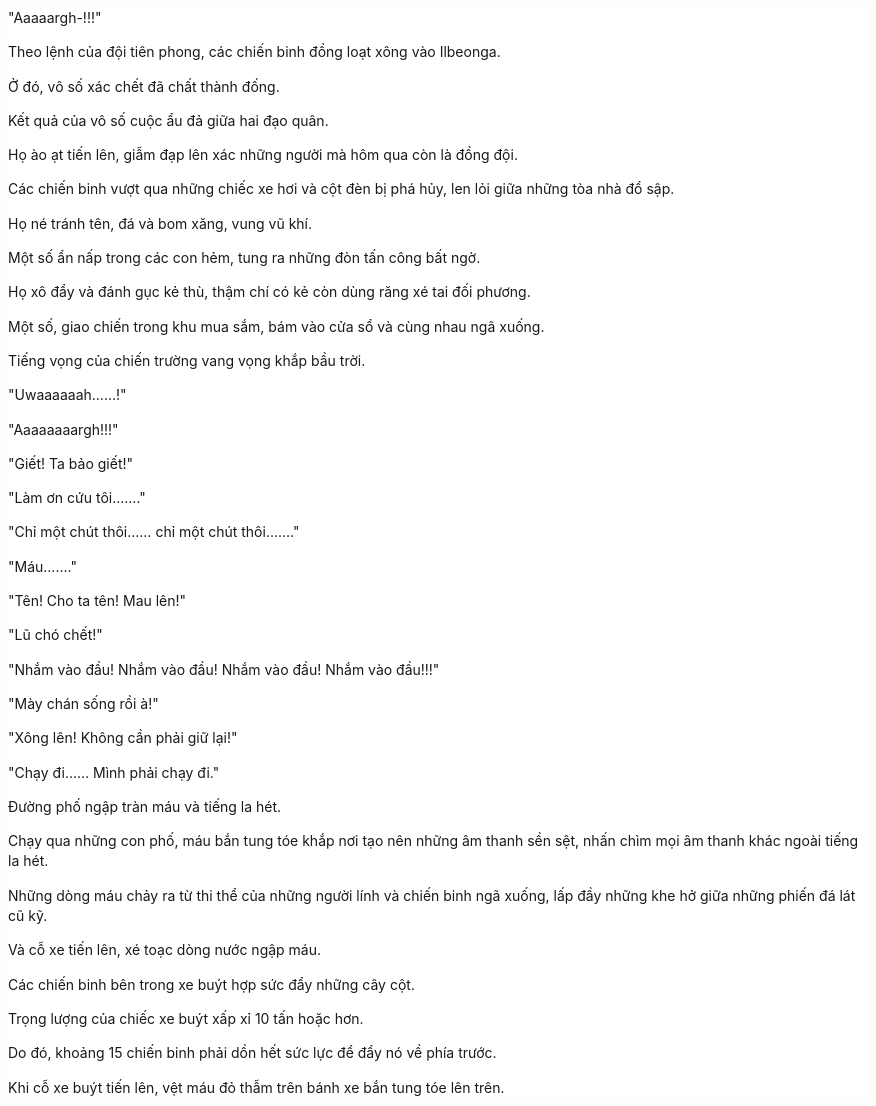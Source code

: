 "Aaaaargh-!!!"

Theo lệnh của đội tiên phong, các chiến binh đồng loạt xông vào Ilbeonga.

Ở đó, vô số xác chết đã chất thành đống.

Kết quả của vô số cuộc ẩu đả giữa hai đạo quân.

Họ ào ạt tiến lên, giẫm đạp lên xác những người mà hôm qua còn là đồng đội.

Các chiến binh vượt qua những chiếc xe hơi và cột đèn bị phá hủy, len lỏi giữa những tòa nhà đổ sập.

Họ né tránh tên, đá và bom xăng, vung vũ khí.

Một số ẩn nấp trong các con hẻm, tung ra những đòn tấn công bất ngờ.

Họ xô đẩy và đánh gục kẻ thù, thậm chí có kẻ còn dùng răng xé tai đối phương.

Một số, giao chiến trong khu mua sắm, bám vào cửa sổ và cùng nhau ngã xuống.

Tiếng vọng của chiến trường vang vọng khắp bầu trời.

"Uwaaaaaah……!"

"Aaaaaaaargh!!!"

"Giết! Ta bảo giết!"

"Làm ơn cứu tôi……."

"Chỉ một chút thôi…… chỉ một chút thôi……."

"Máu……."

"Tên! Cho ta tên! Mau lên!"

"Lũ chó chết!"

"Nhắm vào đầu! Nhắm vào đầu! Nhắm vào đầu! Nhắm vào đầu!!!"

"Mày chán sống rồi à!"

"Xông lên! Không cần phải giữ lại!"

"Chạy đi…… Mình phải chạy đi."

Đường phố ngập tràn máu và tiếng la hét.

Chạy qua những con phố, máu bắn tung tóe khắp nơi tạo nên những âm thanh sền sệt, nhấn chìm mọi âm thanh khác ngoài tiếng la hét.

Những dòng máu chảy ra từ thi thể của những người lính và chiến binh ngã xuống, lấp đầy những khe hở giữa những phiến đá lát cũ kỹ.

Và cỗ xe tiến lên, xé toạc dòng nước ngập máu.

Các chiến binh bên trong xe buýt hợp sức đẩy những cây cột.

Trọng lượng của chiếc xe buýt xấp xỉ 10 tấn hoặc hơn.

Do đó, khoảng 15 chiến binh phải dồn hết sức lực để đẩy nó về phía trước.

Khi cỗ xe buýt tiến lên, vệt máu đỏ thẫm trên bánh xe bắn tung tóe lên trên.
